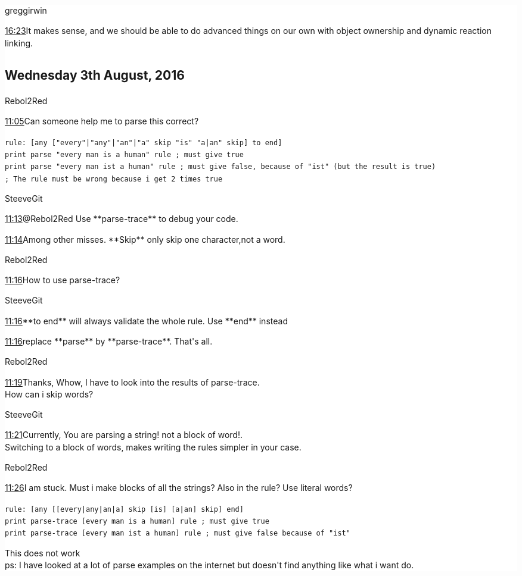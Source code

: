 greggirwin

[16:23](#msg57a0c8e70bd017c16e35a571)It makes sense, and we should be able to do advanced things on our own with object ownership and dynamic reaction linking.

## Wednesday 3th August, 2016

Rebol2Red

[11:05](#msg57a1d00c9e85d3e82682f32b)Can someone help me to parse this correct?

```
rule: [any ["every"|"any"|"an"|"a" skip "is" "a|an" skip] to end] 
print parse "every man is a human" rule ; must give true
print parse "every man ist a human" rule ; must give false, because of "ist" (but the result is true)
; The rule must be wrong because i get 2 times true
```

SteeveGit

[11:13](#msg57a1d1e52c10fb940877b0b1)@Rebol2Red Use \*\*parse-trace\** to debug your code.

[11:14](#msg57a1d228c2cebb0412466cf6)Among other misses. \*\*Skip\** only skip one character,not a word.

Rebol2Red

[11:16](#msg57a1d27047659bfb108acede)How to use parse-trace?

SteeveGit

[11:16](#msg57a1d2746085a4026515e894)\*\*to end\** will always validate the whole rule. Use \*\*end\** instead

[11:16](#msg57a1d2a12c10fb940877b0c3)replace \*\*parse\** by \*\*parse-trace\*\*. That's all.

Rebol2Red

[11:19](#msg57a1d3351c2bf6621bb82366)Thanks, Whow, I have to look into the results of parse-trace.  
How can i skip words?

SteeveGit

[11:21](#msg57a1d3ba2c10fb940877b0d3)Currently, You are parsing a string! not a block of word!.  
Switching to a block of words, makes writing the rules simpler in your case.

Rebol2Red

[11:26](#msg57a1d4d6c915a0e426b894ab)I am stuck. Must i make blocks of all the strings? Also in the rule? Use literal words?

```
rule: [any [[every|any|an|a] skip [is] [a|an] skip] end] 
print parse-trace [every man is a human] rule ; must give true
print parse-trace [every man ist a human] rule ; must give false because of "ist"
```

This does not work  
ps: I have looked at a lot of parse examples on the internet but doesn't find anything like what i want do.
